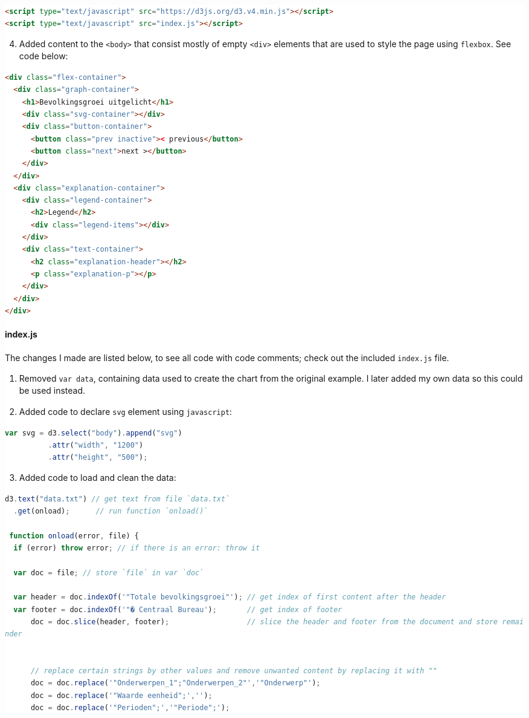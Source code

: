   ```html
  <script type="text/javascript" src="https://d3js.org/d3.v4.min.js"></script>
  <script type="text/javascript" src="index.js"></script>
  ```

4. Added content to the `<body>` that consist mostly of empty `<div>` elements that are used to style the page using `flexbox`. See code below:
```html
<div class="flex-container">
  <div class="graph-container">
    <h1>Bevolkingsgroei uitgelicht</h1>
    <div class="svg-container"></div>
    <div class="button-container">
      <button class="prev inactive">< previous</button>
      <button class="next">next ></button>
    </div>
  </div>
  <div class="explanation-container">
    <div class="legend-container">
      <h2>Legend</h2>
      <div class="legend-items"></div>
    </div>
    <div class="text-container">
      <h2 class="explanation-header"></h2>
      <p class="explanation-p"></p>
    </div>
  </div>
</div>
```

#### index.js
The changes I made are listed below, to see all code with code comments; check out the included `index.js` file.

1. Removed `var data`, containing data used to create the chart from the original example. I later added my own data so this could be used instead.

2. Added code to declare `svg` element using `javascript`:

```javascript
var svg = d3.select("body").append("svg")
          .attr("width", "1200")
          .attr("height", "500");
```

3. Added code to load and clean the data:

```javascript
d3.text("data.txt") // get text from file `data.txt`
  .get(onload);      // run function `onload()`

 function onload(error, file) {
  if (error) throw error; // if there is an error: throw it

  var doc = file; // store `file` in var `doc`

  var header = doc.indexOf('"Totale bevolkingsgroei"'); // get index of first content after the header
  var footer = doc.indexOf('"� Centraal Bureau');       // get index of footer
      doc = doc.slice(header, footer);                  // slice the header and footer from the document and store remainder


      // replace certain strings by other values and remove unwanted content by replacing it with ""
      doc = doc.replace('"Onderwerpen_1";"Onderwerpen_2"','"Onderwerp"');
      doc = doc.replace('"Waarde eenheid";','');
      doc = doc.replace('"Perioden";','"Periode";');
```